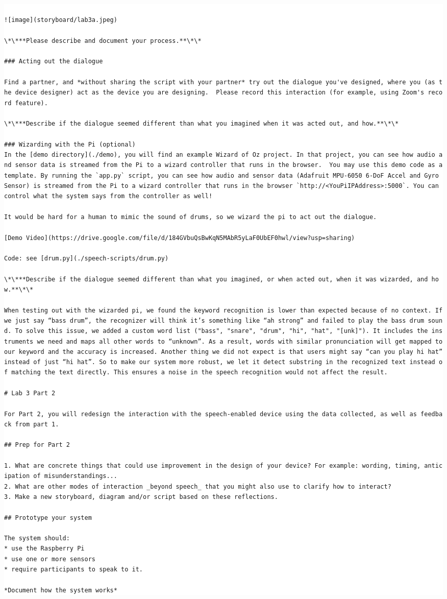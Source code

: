 ```

![image](storyboard/lab3a.jpeg)

\*\***Please describe and document your process.**\*\*

### Acting out the dialogue

Find a partner, and *without sharing the script with your partner* try out the dialogue you've designed, where you (as the device designer) act as the device you are designing.  Please record this interaction (for example, using Zoom's record feature).

\*\***Describe if the dialogue seemed different than what you imagined when it was acted out, and how.**\*\*

### Wizarding with the Pi (optional)
In the [demo directory](./demo), you will find an example Wizard of Oz project. In that project, you can see how audio and sensor data is streamed from the Pi to a wizard controller that runs in the browser.  You may use this demo code as a template. By running the `app.py` script, you can see how audio and sensor data (Adafruit MPU-6050 6-DoF Accel and Gyro Sensor) is streamed from the Pi to a wizard controller that runs in the browser `http://<YouPiIPAddress>:5000`. You can control what the system says from the controller as well!

It would be hard for a human to mimic the sound of drums, so we wizard the pi to act out the dialogue. 

[Demo Video](https://drive.google.com/file/d/184GVbuQsBwKqN5MAbR5yLaF0UbEF0hwl/view?usp=sharing)

Code: see [drum.py](./speech-scripts/drum.py)

\*\***Describe if the dialogue seemed different than what you imagined, or when acted out, when it was wizarded, and how.**\*\*

When testing out with the wizarded pi, we found the keyword recognition is lower than expected because of no context. If we just say “bass drum”, the recognizer will think it’s something like “ah strong” and failed to play the bass drum sound. To solve this issue, we added a custom word list ("bass", "snare", "drum", "hi", "hat", "[unk]"). It includes the instruments we need and maps all other words to “unknown”. As a result, words with similar pronunciation will get mapped to our keyword and the accuracy is increased. Another thing we did not expect is that users might say “can you play hi hat” instead of just “hi hat”. So to make our system more robust, we let it detect substring in the recognized text instead of matching the text directly. This ensures a noise in the speech recognition would not affect the result. 

# Lab 3 Part 2

For Part 2, you will redesign the interaction with the speech-enabled device using the data collected, as well as feedback from part 1.

## Prep for Part 2

1. What are concrete things that could use improvement in the design of your device? For example: wording, timing, anticipation of misunderstandings...
2. What are other modes of interaction _beyond speech_ that you might also use to clarify how to interact?
3. Make a new storyboard, diagram and/or script based on these reflections.

## Prototype your system

The system should:
* use the Raspberry Pi 
* use one or more sensors
* require participants to speak to it. 

*Document how the system works*
```